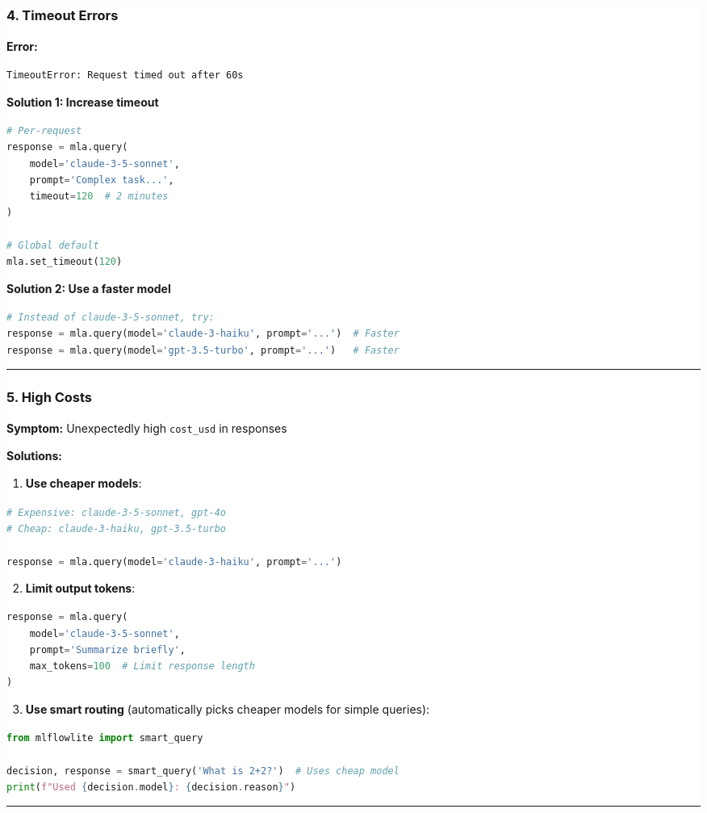
### 4. Timeout Errors

**Error:**
```
TimeoutError: Request timed out after 60s
```

**Solution 1: Increase timeout**
```python
# Per-request
response = mla.query(
    model='claude-3-5-sonnet',
    prompt='Complex task...',
    timeout=120  # 2 minutes
)

# Global default
mla.set_timeout(120)
```

**Solution 2: Use a faster model**
```python
# Instead of claude-3-5-sonnet, try:
response = mla.query(model='claude-3-haiku', prompt='...')  # Faster
response = mla.query(model='gpt-3.5-turbo', prompt='...')   # Faster
```

---

### 5. High Costs

**Symptom:** Unexpectedly high `cost_usd` in responses

**Solutions:**

1. **Use cheaper models**:
```python
# Expensive: claude-3-5-sonnet, gpt-4o
# Cheap: claude-3-haiku, gpt-3.5-turbo

response = mla.query(model='claude-3-haiku', prompt='...')
```

2. **Limit output tokens**:
```python
response = mla.query(
    model='claude-3-5-sonnet',
    prompt='Summarize briefly',
    max_tokens=100  # Limit response length
)
```

3. **Use smart routing** (automatically picks cheaper models for simple queries):
```python
from mlflowlite import smart_query

decision, response = smart_query('What is 2+2?')  # Uses cheap model
print(f"Used {decision.model}: {decision.reason}")
```

---